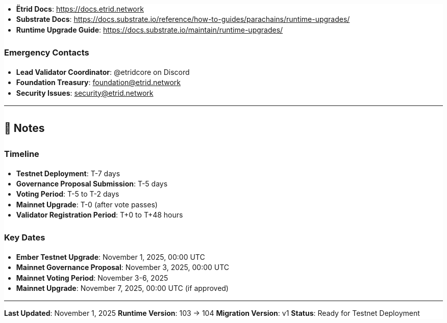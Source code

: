 - **Ëtrid Docs**: https://docs.etrid.network
- **Substrate Docs**: https://docs.substrate.io/reference/how-to-guides/parachains/runtime-upgrades/
- **Runtime Upgrade Guide**: https://docs.substrate.io/maintain/runtime-upgrades/

### Emergency Contacts

- **Lead Validator Coordinator**: @etridcore on Discord
- **Foundation Treasury**: foundation@etrid.network
- **Security Issues**: security@etrid.network

---

## 📝 Notes

### Timeline

- **Testnet Deployment**: T-7 days
- **Governance Proposal Submission**: T-5 days
- **Voting Period**: T-5 to T-2 days
- **Mainnet Upgrade**: T-0 (after vote passes)
- **Validator Registration Period**: T+0 to T+48 hours

### Key Dates

- **Ember Testnet Upgrade**: November 1, 2025, 00:00 UTC
- **Mainnet Governance Proposal**: November 3, 2025, 00:00 UTC
- **Mainnet Voting Period**: November 3-6, 2025
- **Mainnet Upgrade**: November 7, 2025, 00:00 UTC (if approved)

---

**Last Updated**: November 1, 2025
**Runtime Version**: 103 → 104
**Migration Version**: v1
**Status**: Ready for Testnet Deployment
